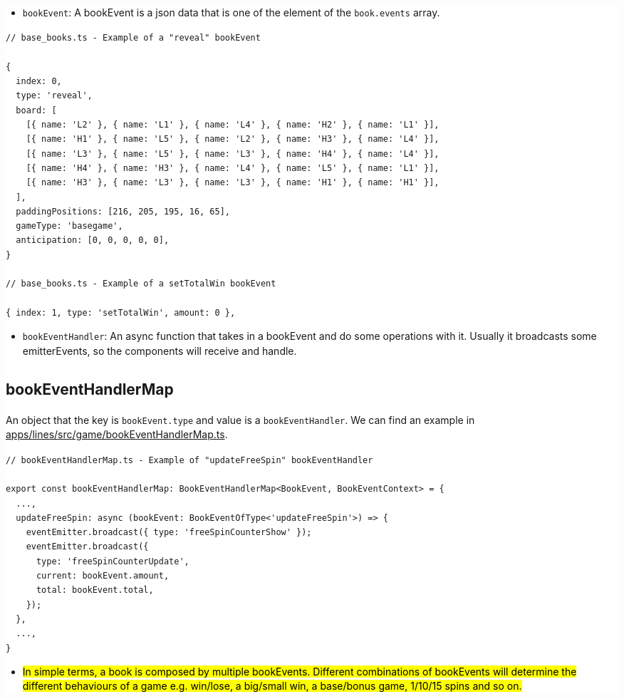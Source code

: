 - `bookEvent`: A bookEvent is a json data that is one of the element of the `book.events` array.

```
// base_books.ts - Example of a "reveal" bookEvent

{
  index: 0,
  type: 'reveal',
  board: [
    [{ name: 'L2' }, { name: 'L1' }, { name: 'L4' }, { name: 'H2' }, { name: 'L1' }],
    [{ name: 'H1' }, { name: 'L5' }, { name: 'L2' }, { name: 'H3' }, { name: 'L4' }],
    [{ name: 'L3' }, { name: 'L5' }, { name: 'L3' }, { name: 'H4' }, { name: 'L4' }],
    [{ name: 'H4' }, { name: 'H3' }, { name: 'L4' }, { name: 'L5' }, { name: 'L1' }],
    [{ name: 'H3' }, { name: 'L3' }, { name: 'L3' }, { name: 'H1' }, { name: 'H1' }],
  ],
  paddingPositions: [216, 205, 195, 16, 65],
  gameType: 'basegame',
  anticipation: [0, 0, 0, 0, 0],
}

// base_books.ts - Example of a setTotalWin bookEvent

{ index: 1, type: 'setTotalWin', amount: 0 },
```

- `bookEventHandler`: An async function that takes in a bookEvent and do some operations with it. Usually it broadcasts some emitterEvents, so the components will receive and handle.

<a name="bookEventHandlerMap"></a>

## bookEventHandlerMap

An object that the key is `bookEvent.type` and value is a `bookEventHandler`. We can find an example in [apps/lines/src/game/bookEventHandlerMap.ts](https://github.com/carrot-engineering/web-sdk/blob/main/apps/lines/src/game/bookEventHandlerMap.ts).

```
// bookEventHandlerMap.ts - Example of "updateFreeSpin" bookEventHandler

export const bookEventHandlerMap: BookEventHandlerMap<BookEvent, BookEventContext> = {
  ...,
  updateFreeSpin: async (bookEvent: BookEventOfType<'updateFreeSpin'>) => {
    eventEmitter.broadcast({ type: 'freeSpinCounterShow' });
    eventEmitter.broadcast({
      type: 'freeSpinCounterUpdate',
      current: bookEvent.amount,
      total: bookEvent.total,
    });
  },
  ...,
}
```

- <mark>In simple terms, a book is composed by multiple bookEvents. Different combinations of bookEvents will determine the different behaviours of a game e.g. win/lose, a big/small win, a base/bonus game, 1/10/15 spins and so on.</mark>
